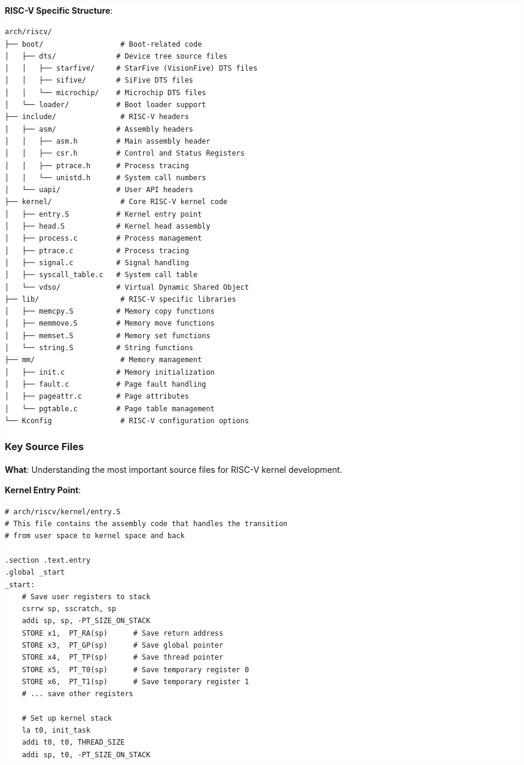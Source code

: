 **RISC-V Specific Structure**:

```
arch/riscv/
├── boot/                  # Boot-related code
│   ├── dts/              # Device tree source files
│   │   ├── starfive/     # StarFive (VisionFive) DTS files
│   │   ├── sifive/       # SiFive DTS files
│   │   └── microchip/    # Microchip DTS files
│   └── loader/           # Boot loader support
├── include/               # RISC-V headers
│   ├── asm/              # Assembly headers
│   │   ├── asm.h         # Main assembly header
│   │   ├── csr.h         # Control and Status Registers
│   │   ├── ptrace.h      # Process tracing
│   │   └── unistd.h      # System call numbers
│   └── uapi/             # User API headers
├── kernel/                # Core RISC-V kernel code
│   ├── entry.S           # Kernel entry point
│   ├── head.S            # Kernel head assembly
│   ├── process.c         # Process management
│   ├── ptrace.c          # Process tracing
│   ├── signal.c          # Signal handling
│   ├── syscall_table.c   # System call table
│   └── vdso/             # Virtual Dynamic Shared Object
├── lib/                   # RISC-V specific libraries
│   ├── memcpy.S          # Memory copy functions
│   ├── memmove.S         # Memory move functions
│   ├── memset.S          # Memory set functions
│   └── string.S          # String functions
├── mm/                    # Memory management
│   ├── init.c            # Memory initialization
│   ├── fault.c           # Page fault handling
│   ├── pageattr.c        # Page attributes
│   └── pgtable.c         # Page table management
└── Kconfig                # RISC-V configuration options
```

### Key Source Files

**What**: Understanding the most important source files for RISC-V kernel development.

**Kernel Entry Point**:

```assembly
# arch/riscv/kernel/entry.S
# This file contains the assembly code that handles the transition
# from user space to kernel space and back

.section .text.entry
.global _start
_start:
    # Save user registers to stack
    csrrw sp, sscratch, sp
    addi sp, sp, -PT_SIZE_ON_STACK
    STORE x1,  PT_RA(sp)      # Save return address
    STORE x3,  PT_GP(sp)      # Save global pointer
    STORE x4,  PT_TP(sp)      # Save thread pointer
    STORE x5,  PT_T0(sp)      # Save temporary register 0
    STORE x6,  PT_T1(sp)      # Save temporary register 1
    # ... save other registers

    # Set up kernel stack
    la t0, init_task
    addi t0, t0, THREAD_SIZE
    addi sp, t0, -PT_SIZE_ON_STACK
```